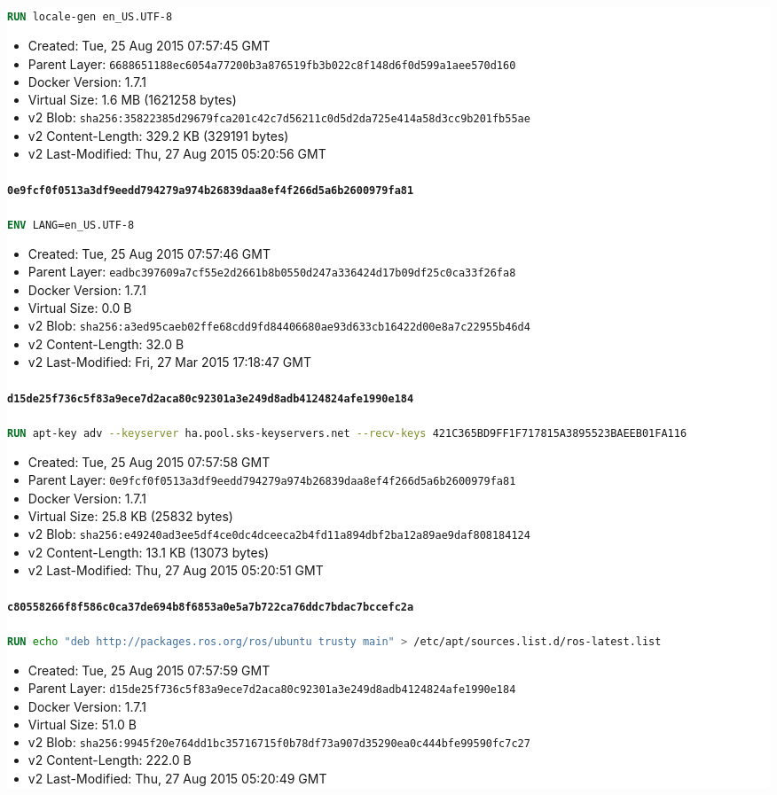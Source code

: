 ```dockerfile
RUN locale-gen en_US.UTF-8
```

-	Created: Tue, 25 Aug 2015 07:57:45 GMT
-	Parent Layer: `6688651188ec6054a77200b3a876519fb3b022c8f148d6f0d599a1aee570d160`
-	Docker Version: 1.7.1
-	Virtual Size: 1.6 MB (1621258 bytes)
-	v2 Blob: `sha256:35822385d29679fca201c42c7d56211c0d5d2da725e414a58d3cc9b201fb55ae`
-	v2 Content-Length: 329.2 KB (329191 bytes)
-	v2 Last-Modified: Thu, 27 Aug 2015 05:20:56 GMT

#### `0e9fcf0f0513a3df9eedd794279a974b26839daa8ef4f266d5a6b2600979fa81`

```dockerfile
ENV LANG=en_US.UTF-8
```

-	Created: Tue, 25 Aug 2015 07:57:46 GMT
-	Parent Layer: `eadbc397609a7cf55e2d2661b8b0550d247a336424d17b09df25c0ca33f26fa8`
-	Docker Version: 1.7.1
-	Virtual Size: 0.0 B
-	v2 Blob: `sha256:a3ed95caeb02ffe68cdd9fd84406680ae93d633cb16422d00e8a7c22955b46d4`
-	v2 Content-Length: 32.0 B
-	v2 Last-Modified: Fri, 27 Mar 2015 17:18:47 GMT

#### `d15de25f736c5f83a9ece7d2aca80c92301a3e249d8adb4124824afe1990e184`

```dockerfile
RUN apt-key adv --keyserver ha.pool.sks-keyservers.net --recv-keys 421C365BD9FF1F717815A3895523BAEEB01FA116
```

-	Created: Tue, 25 Aug 2015 07:57:58 GMT
-	Parent Layer: `0e9fcf0f0513a3df9eedd794279a974b26839daa8ef4f266d5a6b2600979fa81`
-	Docker Version: 1.7.1
-	Virtual Size: 25.8 KB (25832 bytes)
-	v2 Blob: `sha256:e49240ad3ee5df4ce0dc4dceeca2b4fd11a894dbf2ba12a89ae9daf808184124`
-	v2 Content-Length: 13.1 KB (13073 bytes)
-	v2 Last-Modified: Thu, 27 Aug 2015 05:20:51 GMT

#### `c80558266f8f586c0ca37de694b8f6853a0e5a7b722ca76ddc7bdac7bccefc2a`

```dockerfile
RUN echo "deb http://packages.ros.org/ros/ubuntu trusty main" > /etc/apt/sources.list.d/ros-latest.list
```

-	Created: Tue, 25 Aug 2015 07:57:59 GMT
-	Parent Layer: `d15de25f736c5f83a9ece7d2aca80c92301a3e249d8adb4124824afe1990e184`
-	Docker Version: 1.7.1
-	Virtual Size: 51.0 B
-	v2 Blob: `sha256:9945f20e764dd1bc35716715f0b78df73a907d35290ea0c444bfe99590fc7c27`
-	v2 Content-Length: 222.0 B
-	v2 Last-Modified: Thu, 27 Aug 2015 05:20:49 GMT
